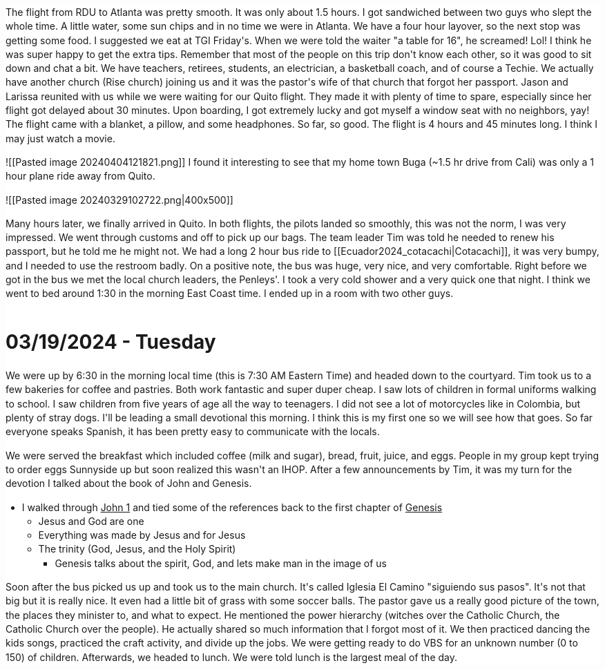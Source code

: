 The flight from RDU to Atlanta was pretty smooth. It was only about 1.5 hours. I got sandwiched between two guys who slept the whole time. A little water, some sun chips and in no time we were in Atlanta. We have a four hour layover, so the next stop was getting some food. I suggested we eat at TGI Friday's. When we were told the waiter "a table for 16", he screamed! Lol! I think he was super happy to get the extra tips. Remember that most of the people on this trip don't know each other, so it was good to sit down and chat a bit. We have teachers, retirees, students, an electrician, a basketball coach, and of course a Techie. We actually have another church (Rise church) joining us and it was the pastor's wife of that church that forgot her passport. Jason and Larissa reunited with us while we were waiting for our Quito flight. They made it with plenty of time to spare, especially since her flight got delayed about 30 minutes. Upon boarding, I got extremely lucky and got myself a window seat with no neighbors, yay! The flight came with a blanket, a pillow, and some headphones. So far, so good. The flight is 4 hours and 45 minutes long. I think I may just watch a movie.

![[Pasted image 20240404121821.png]]
I found it interesting to see that my home town Buga (~1.5 hr drive from Cali) was only a 1 hour plane ride away from Quito.

![[Pasted image 20240329102722.png|400x500]]

Many hours later, we finally arrived in Quito. In both flights, the pilots landed so smoothly, this was not the norm, I was very impressed. We went through customs and off to pick up our bags. The team leader Tim was told he needed to renew his passport, but he told me he might not. We had a long 2 hour bus ride to [[Ecuador2024_cotacachi|Cotacachi]], it was very bumpy, and I needed to use the restroom badly. On a positive note, the bus was huge, very nice, and very comfortable. Right before we got in the bus we met the local church leaders, the Penleys'. I took a very cold shower and a very quick one that night. I think we went to bed around 1:30 in the morning East Coast time. I ended up in a room with two other guys.

# 03/19/2024 - Tuesday
We were up by 6:30 in the morning local time (this is 7:30 AM Eastern Time) and headed down to the courtyard. Tim took us to a few bakeries for coffee and pastries. Both work fantastic and super duper cheap. I saw lots of children in formal uniforms walking to school. I saw children from five years of age all the way to teenagers. I did not see a lot of motorcycles like in Colombia, but plenty of stray dogs. I'll be leading a small devotional this morning. I think this is my first one so we will see how that goes. So far everyone speaks Spanish, it has been pretty easy to communicate with the locals.

We were served the breakfast which included coffee (milk and sugar), bread, fruit, juice, and eggs. People in my group kept trying to order eggs Sunnyside up but soon realized this wasn't an IHOP. After a few announcements by Tim, it was my turn for the devotion I talked about the book of John and Genesis. 

- I walked through [John 1](https://www.biblegateway.com/passage/?search=John%201&version=NIV) and tied some of the references back to the first chapter of [Genesis](https://www.biblegateway.com/passage/?search=genesis+1&version=NIV)
	- Jesus and God are one
	- Everything was made by Jesus and for Jesus
	- The trinity (God, Jesus, and the Holy Spirit)
		- Genesis talks about the spirit, God, and lets make man in the image of us

Soon after the bus picked us up and took us to the main church. It's called Iglesia El Camino "siguiendo sus pasos". It's not that big but it is really nice. It even had a little bit of grass with some soccer balls. The pastor gave us a really good picture of the town, the places they minister to, and what to expect. He mentioned the power hierarchy (witches over the Catholic Church, the Catholic Church over the people). He actually shared so much information that I forgot most of it. We then practiced dancing the kids songs, practiced the craft activity, and divide up the jobs. We were getting ready to do VBS for an unknown number (0 to 150) of children. Afterwards, we headed to lunch. We were told lunch is the largest meal of the day. 
